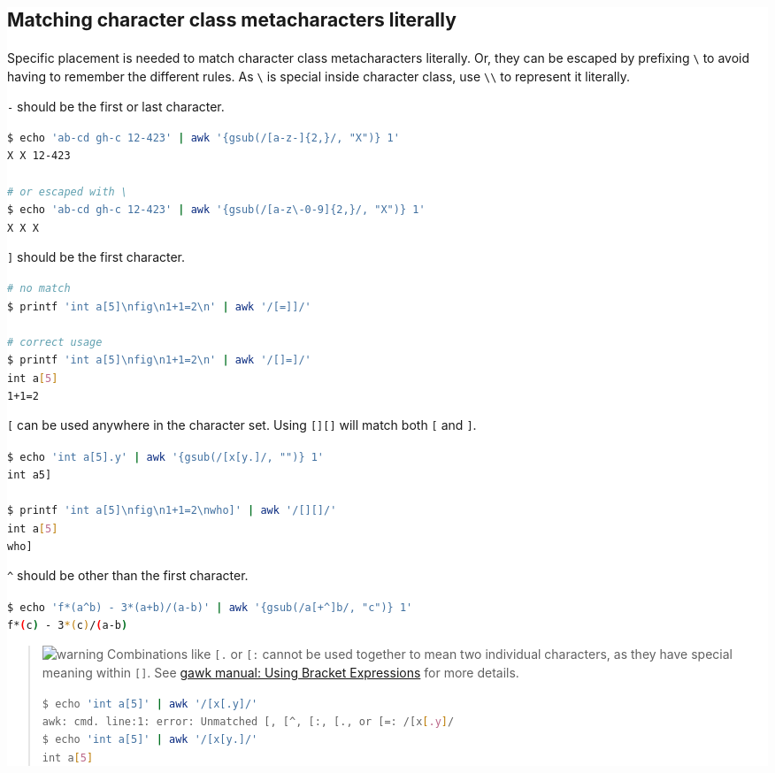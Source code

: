 ## Matching character class metacharacters literally

Specific placement is needed to match character class metacharacters literally. Or, they can be escaped by prefixing `\` to avoid having to remember the different rules. As `\` is special inside character class, use `\\` to represent it literally.

`-` should be the first or last character.

```bash
$ echo 'ab-cd gh-c 12-423' | awk '{gsub(/[a-z-]{2,}/, "X")} 1'
X X 12-423

# or escaped with \
$ echo 'ab-cd gh-c 12-423' | awk '{gsub(/[a-z\-0-9]{2,}/, "X")} 1'
X X X
```

`]` should be the first character.

```bash
# no match
$ printf 'int a[5]\nfig\n1+1=2\n' | awk '/[=]]/'

# correct usage
$ printf 'int a[5]\nfig\n1+1=2\n' | awk '/[]=]/'
int a[5]
1+1=2
```

`[` can be used anywhere in the character set. Using `[][]` will match both `[` and `]`.

```bash
$ echo 'int a[5].y' | awk '{gsub(/[x[y.]/, "")} 1'
int a5]

$ printf 'int a[5]\nfig\n1+1=2\nwho]' | awk '/[][]/'
int a[5]
who]
```

`^` should be other than the first character.

```bash
$ echo 'f*(a^b) - 3*(a+b)/(a-b)' | awk '{gsub(/a[+^]b/, "c")} 1'
f*(c) - 3*(c)/(a-b)
```

>![warning](images/warning.svg) Combinations like `[.` or `[:` cannot be used together to mean two individual characters, as they have special meaning within `[]`. See [gawk manual: Using Bracket Expressions](https://www.gnu.org/software/gawk/manual/gawk.html#Bracket-Expressions) for more details.
>
> ```bash
> $ echo 'int a[5]' | awk '/[x[.y]/'
> awk: cmd. line:1: error: Unmatched [, [^, [:, [., or [=: /[x[.y]/
> $ echo 'int a[5]' | awk '/[x[y.]/'
> int a[5]
> ```
